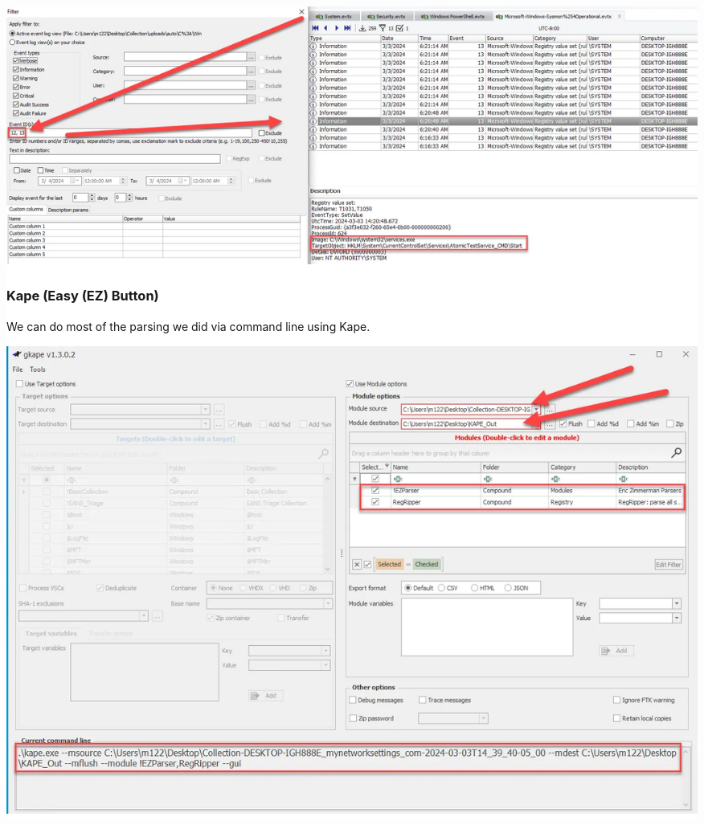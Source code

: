 ![Untitled](Screenshots/00-WindowsEndpointForensic/image85.webp)

 

### Kape (Easy (EZ) Button)

We can do most of the parsing we did via command line using Kape. 

![Untitled](Screenshots/00-WindowsEndpointForensic/image86.webp)
